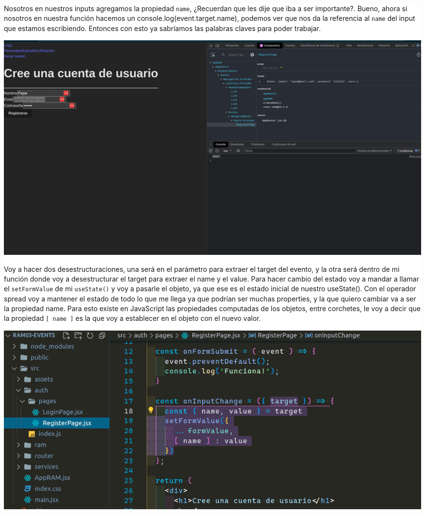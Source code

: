 Nosotros en nuestros inputs agregamos la propiedad `name`, ¿Recuerdan que les dije que iba a ser importante?. Bueno, ahora si nosotros en nuestra función hacemos un console.log(event.target.name), podemos ver que nos da la referencia al `name` del input que estamos escribiendo. Entonces con esto ya sabríamos las palabras claves para poder trabajar.

![content](./src/assets/img-12.png)

Voy a hacer dos desestructuraciones, una será en el parámetro para extraer el target del evento, y la otra será dentro de mi función donde voy a desestructurar el target para extraer el name y el value. Para hacer cambio del estado voy a mandar a llamar el `setFormValue` de mi `useState()` y voy a pasarle el objeto, ya que ese es el estado inicial de nuestro useState(). Con el operador spread voy a mantener el estado de todo lo que me llega ya que podrían ser muchas properties, y la que quiero cambiar va a ser la propiedad name. Para esto existe en JavaScript las propiedades computadas de los objetos, entre corchetes, le voy a decir que la propiedad `[ name ]` es la que voy a establecer en el objeto con el nuevo valor.

![content](./src/assets/img-13.png)
